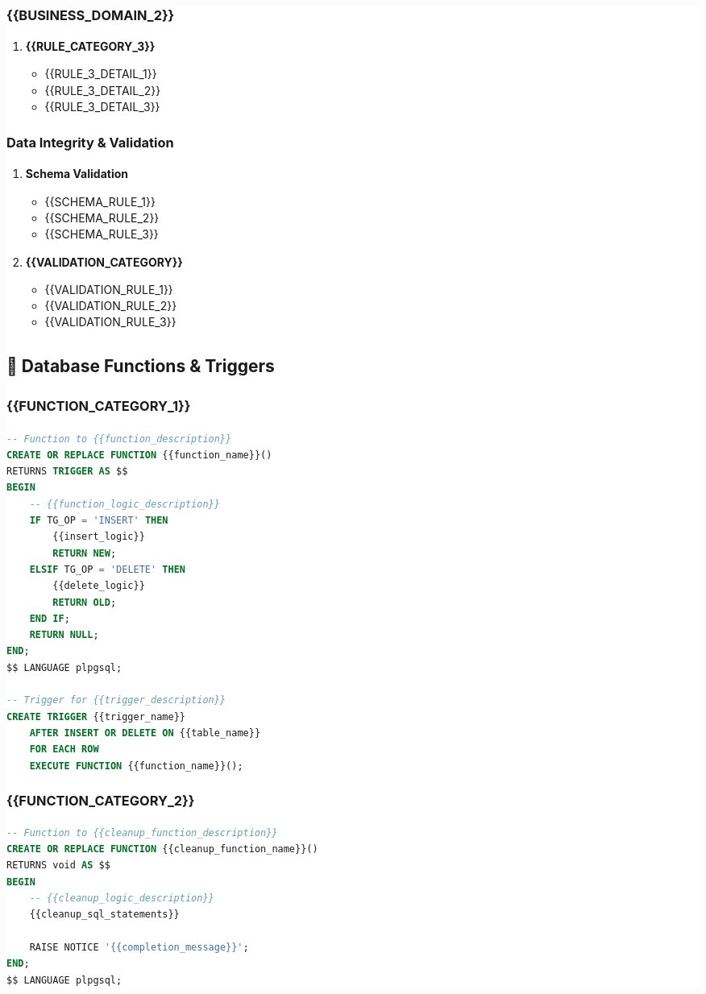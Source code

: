 ### {{BUSINESS_DOMAIN_2}}

1. **{{RULE_CATEGORY_3}}**

    - {{RULE_3_DETAIL_1}}
    - {{RULE_3_DETAIL_2}}
    - {{RULE_3_DETAIL_3}}

### Data Integrity & Validation

1. **Schema Validation**

    - {{SCHEMA_RULE_1}}
    - {{SCHEMA_RULE_2}}
    - {{SCHEMA_RULE_3}}

2. **{{VALIDATION_CATEGORY}}**

    - {{VALIDATION_RULE_1}}
    - {{VALIDATION_RULE_2}}
    - {{VALIDATION_RULE_3}}

## 🔧 Database Functions & Triggers

### {{FUNCTION_CATEGORY_1}}

```sql
-- Function to {{function_description}}
CREATE OR REPLACE FUNCTION {{function_name}}()
RETURNS TRIGGER AS $$
BEGIN
    -- {{function_logic_description}}
    IF TG_OP = 'INSERT' THEN
        {{insert_logic}}
        RETURN NEW;
    ELSIF TG_OP = 'DELETE' THEN
        {{delete_logic}}
        RETURN OLD;
    END IF;
    RETURN NULL;
END;
$$ LANGUAGE plpgsql;

-- Trigger for {{trigger_description}}
CREATE TRIGGER {{trigger_name}}
    AFTER INSERT OR DELETE ON {{table_name}}
    FOR EACH ROW
    EXECUTE FUNCTION {{function_name}}();
```

### {{FUNCTION_CATEGORY_2}}

```sql
-- Function to {{cleanup_function_description}}
CREATE OR REPLACE FUNCTION {{cleanup_function_name}}()
RETURNS void AS $$
BEGIN
    -- {{cleanup_logic_description}}
    {{cleanup_sql_statements}}

    RAISE NOTICE '{{completion_message}}';
END;
$$ LANGUAGE plpgsql;
```
